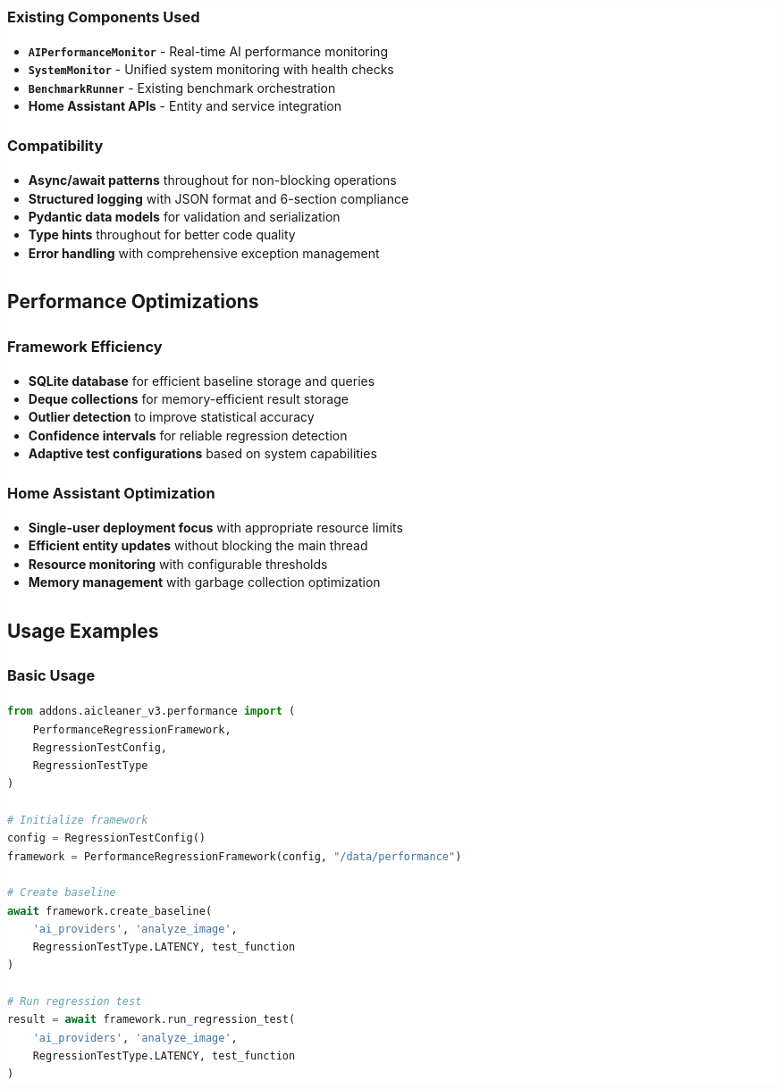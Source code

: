 ### Existing Components Used
- **`AIPerformanceMonitor`** - Real-time AI performance monitoring
- **`SystemMonitor`** - Unified system monitoring with health checks
- **`BenchmarkRunner`** - Existing benchmark orchestration
- **Home Assistant APIs** - Entity and service integration

### Compatibility
- **Async/await patterns** throughout for non-blocking operations
- **Structured logging** with JSON format and 6-section compliance
- **Pydantic data models** for validation and serialization
- **Type hints** throughout for better code quality
- **Error handling** with comprehensive exception management

## Performance Optimizations

### Framework Efficiency
- **SQLite database** for efficient baseline storage and queries
- **Deque collections** for memory-efficient result storage
- **Outlier detection** to improve statistical accuracy
- **Confidence intervals** for reliable regression detection
- **Adaptive test configurations** based on system capabilities

### Home Assistant Optimization
- **Single-user deployment focus** with appropriate resource limits
- **Efficient entity updates** without blocking the main thread
- **Resource monitoring** with configurable thresholds
- **Memory management** with garbage collection optimization

## Usage Examples

### Basic Usage
```python
from addons.aicleaner_v3.performance import (
    PerformanceRegressionFramework,
    RegressionTestConfig,
    RegressionTestType
)

# Initialize framework
config = RegressionTestConfig()
framework = PerformanceRegressionFramework(config, "/data/performance")

# Create baseline
await framework.create_baseline(
    'ai_providers', 'analyze_image', 
    RegressionTestType.LATENCY, test_function
)

# Run regression test
result = await framework.run_regression_test(
    'ai_providers', 'analyze_image',
    RegressionTestType.LATENCY, test_function
)
```
